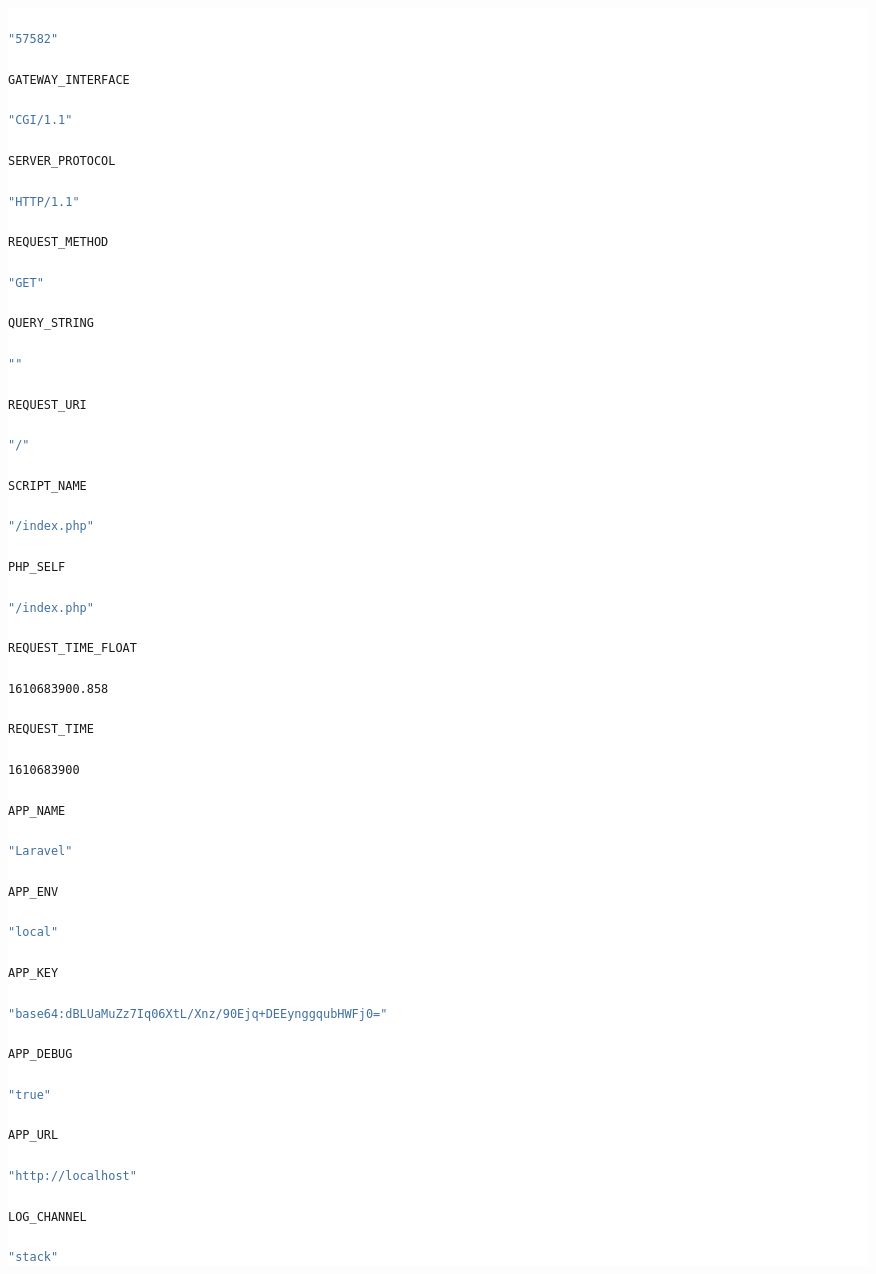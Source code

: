 ```bash

"57582"

GATEWAY_INTERFACE 	

"CGI/1.1"

SERVER_PROTOCOL 	

"HTTP/1.1"

REQUEST_METHOD 	

"GET"

QUERY_STRING 	

""

REQUEST_URI 	

"/"

SCRIPT_NAME 	

"/index.php"

PHP_SELF 	

"/index.php"

REQUEST_TIME_FLOAT 	

1610683900.858

REQUEST_TIME 	

1610683900

APP_NAME 	

"Laravel"

APP_ENV 	

"local"

APP_KEY 	

"base64:dBLUaMuZz7Iq06XtL/Xnz/90Ejq+DEEynggqubHWFj0="

APP_DEBUG 	

"true"

APP_URL 	

"http://localhost"

LOG_CHANNEL 	

"stack"

```